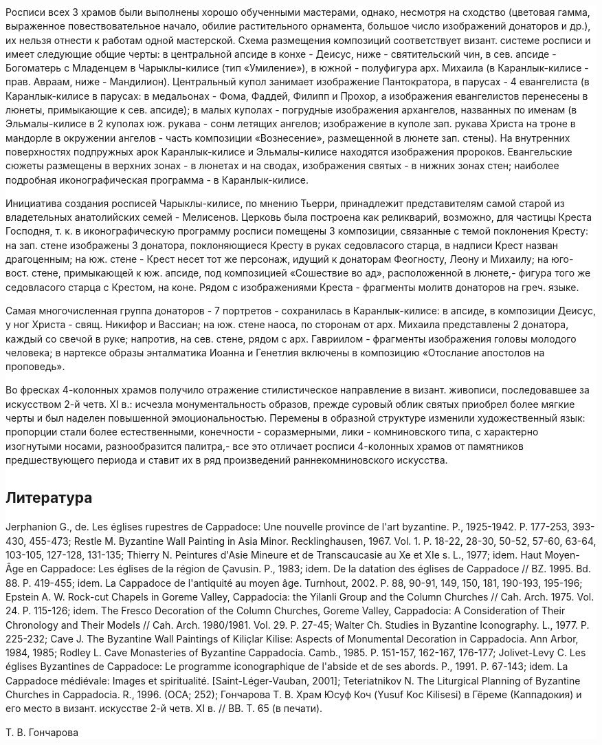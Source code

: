 Росписи всех 3 храмов были выполнены хорошо обученными мастерами, однако, несмотря на сходство (цветовая гамма, выраженное повествовательное начало, обилие растительного орнамента, большое число изображений донаторов и др.), их нельзя отнести к работам одной мастерской. Схема размещения композиций соответствует визант. системе росписи и имеет следующие общие черты: в центральной апсиде в конхе - Деисус, ниже - святительский чин, в сев. апсиде - Богоматерь с Младенцем в Чарыклы-килисе (тип «Умиление»), в южной - полуфигура арх. Михаила (в Каранлык-килисе - прав. Авраам, ниже - Мандилион). Центральный купол занимает изображение Пантократора, в парусах - 4 евангелиста (в Каранлык-килисе в парусах: в медальонах - Фома, Фаддей, Филипп и Прохор, а изображения евангелистов перенесены в люнеты, примыкающие к сев. апсиде); в малых куполах - погрудные изображения архангелов, названных по именам (в Эльмалы-килисе в 2 куполах юж. рукава - сонм летящих ангелов; изображение в куполе зап. рукава Христа на троне в мандорле в окружении ангелов - часть композиции «Вознесение», размещенной в люнете зап. стены). На внутренних поверхностях подпружных арок Каранлык-килисе и Эльмалы-килисе находятся изображения пророков. Евангельские сюжеты размещены в верхних зонах - в люнетах и на сводах, изображения святых - в нижних зонах стен; наиболее подробная иконографическая программа - в Каранлык-килисе.

Инициатива создания росписей Чарыклы-килисе, по мнению Тьерри, принадлежит представителям самой старой из владетельных анатолийских семей - Мелисенов. Церковь была построена как реликварий, возможно, для частицы Креста Господня, т. к. в иконографическую программу росписи помещены 3 композиции, связанные с темой поклонения Кресту: на зап. стене изображены 3 донатора, поклоняющиеся Кресту в руках седовласого старца, в надписи Крест назван драгоценным; на юж. стене - Крест несет тот же персонаж, идущий к донаторам Феогносту, Леону и Михаилу; на юго-вост. стене, примыкающей к юж. апсиде, под композицией «Сошествие во ад», расположенной в люнете,- фигура того же седовласого старца с Крестом, на коне. Рядом с изображениями Креста - фрагменты молитв донаторов на греч. языке.

Самая многочисленная группа донаторов - 7 портретов - сохранилась в Каранлык-килисе: в апсиде, в композиции Деисус, у ног Христа - свящ. Никифор и Вассиан; на юж. стене наоса, по сторонам от арх. Михаила представлены 2 донатора, каждый со свечой в руке; напротив, на сев. стене, рядом с арх. Гавриилом - фрагменты изображения головы молодого человека; в нартексе образы энталматика Иоанна и Генетлия включены в композицию «Отослание апостолов на проповедь».

Во фресках 4-колонных храмов получило отражение стилистическое направление в визант. живописи, последовавшее за искусством 2-й четв. XI в.: исчезла монументальность образов, прежде суровый облик святых приобрел более мягкие черты и был наделен повышенной эмоциональностью. Перемены в образной структуре изменили художественный язык: пропорции стали более естественными, конечности - соразмерными, лики - комниновского типа, с характерно изогнутыми носами, разнообразится палитра,- все это отличает росписи 4-колонных храмов от памятников предшествующего периода и ставит их в ряд произведений раннекомниновского искусства.

## Литература

Jerphanion G., de. Les églises rupestres de Cappadoce: Une nouvelle province de l'art byzantine. P., 1925-1942. P. 177-253, 393-430, 455-473; Restle M. Byzantine Wall Painting in Asia Minor. Recklinghausen, 1967. Vol. 1. P. 18-22, 28-30, 50-52, 57-60, 63-64, 103-105, 127-128, 131-135; Thierry N. Peintures d'Asie Mineure et de Transcaucasie au Xe et XIe s. L., 1977; idem. Haut Moyen-Âge en Cappadoce: Les églises de la région de Çavusin. P., 1983; idem. De la datation des églises de Cappadoce // BZ. 1995. Bd. 88. P. 419-455; idem. La Cappadoce de l'antiquité au moyen âge. Turnhout, 2002. P. 88, 90-91, 149, 150, 181, 190-193, 195-196; Epstein A. W. Rock-cut Chapels in Goreme Valley, Cappadocia: the Yilanli Group and the Column Churches // Cah. Arch. 1975. Vol. 24. P. 115-126; idem. The Fresco Decoration of the Column Churches, Goreme Valley, Cappadocia: A Consideration of Their Chronology and Their Models // Cah. Arch. 1980/1981. Vol. 29. P. 27-45; Walter Ch. Studies in Byzantine Iconography. L., 1977. P. 225-232; Cave J. The Byzantine Wall Paintings of Kiliçlar Kilise: Aspects of Monumental Decoration in Cappadocia. Ann Arbor, 1984, 1985; Rodley L. Cave Monasteries of Byzantine Cappadocia. Camb., 1985. Р. 151-157, 162-167, 176-177; Jolivet-Levy С. Les églises Byzantines de Cappadoce: Le programme iconographique de l'abside et de ses abords. P., 1991. P. 67-143; idem. La Cappadoce médiévale: Images et spiritualité. [Saint-Léger-Vauban, 2001]; Teteriatnikov N. The Liturgical Planning of Byzantine Churches in Cappadocia. R., 1996. (OCA; 252); Гончарова Т. В. Храм Юсуф Коч (Yusuf Koc Kilisesi) в Гёреме (Каппадокия) и его место в визант. искусстве 2-й четв. XI в. // ВВ. Т. 65 (в печати).

Т. В.  Гончарова
